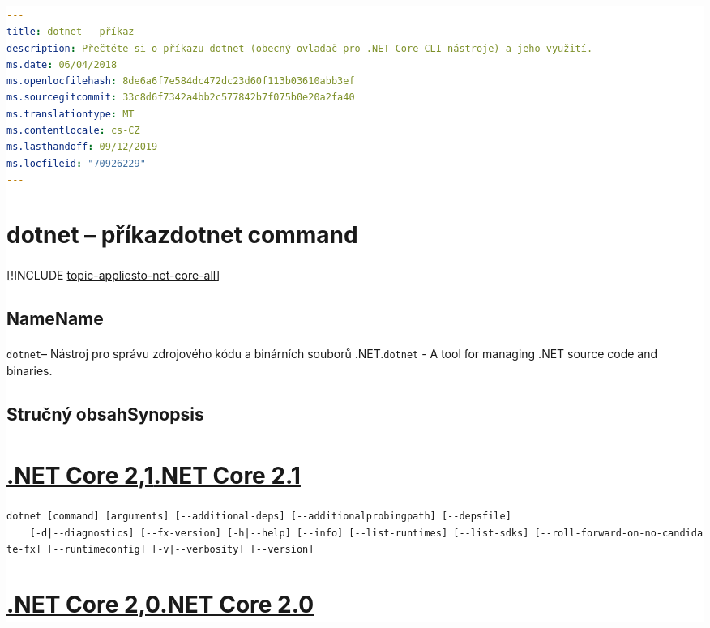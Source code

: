 ```yaml
---
title: dotnet – příkaz
description: Přečtěte si o příkazu dotnet (obecný ovladač pro .NET Core CLI nástroje) a jeho využití.
ms.date: 06/04/2018
ms.openlocfilehash: 8de6a6f7e584dc472dc23d60f113b03610abb3ef
ms.sourcegitcommit: 33c8d6f7342a4bb2c577842b7f075b0e20a2fa40
ms.translationtype: MT
ms.contentlocale: cs-CZ
ms.lasthandoff: 09/12/2019
ms.locfileid: "70926229"
---
```

# <a name="dotnet-command"></a><span data-ttu-id="2f88e-103">dotnet – příkaz</span><span class="sxs-lookup"><span data-stu-id="2f88e-103">dotnet command</span></span>

[!INCLUDE [topic-appliesto-net-core-all](../../../includes/topic-appliesto-net-core-all.md)]

## <a name="name"></a><span data-ttu-id="2f88e-104">Name</span><span class="sxs-lookup"><span data-stu-id="2f88e-104">Name</span></span>

<span data-ttu-id="2f88e-105">`dotnet`– Nástroj pro správu zdrojového kódu a binárních souborů .NET.</span><span class="sxs-lookup"><span data-stu-id="2f88e-105">`dotnet` - A tool for managing .NET source code and binaries.</span></span>

## <a name="synopsis"></a><span data-ttu-id="2f88e-106">Stručný obsah</span><span class="sxs-lookup"><span data-stu-id="2f88e-106">Synopsis</span></span>

# <a name="net-core-21tabnetcore21"></a>[<span data-ttu-id="2f88e-107">.NET Core 2,1</span><span class="sxs-lookup"><span data-stu-id="2f88e-107">.NET Core 2.1</span></span>](#tab/netcore21)

```console
dotnet [command] [arguments] [--additional-deps] [--additionalprobingpath] [--depsfile]
    [-d|--diagnostics] [--fx-version] [-h|--help] [--info] [--list-runtimes] [--list-sdks] [--roll-forward-on-no-candidate-fx] [--runtimeconfig] [-v|--verbosity] [--version]
```

# <a name="net-core-20tabnetcore20"></a>[<span data-ttu-id="2f88e-108">.NET Core 2,0</span><span class="sxs-lookup"><span data-stu-id="2f88e-108">.NET Core 2.0</span></span>](#tab/netcore20)
